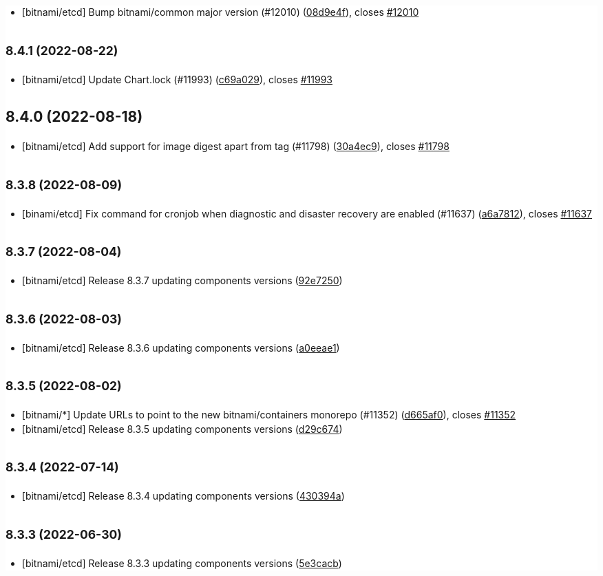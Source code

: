 * [bitnami/etcd] Bump bitnami/common major version (#12010) ([08d9e4f](https://github.com/bitnami/charts/commit/08d9e4f95334a3dd64640edfc596b8e4d5c52c3a)), closes [#12010](https://github.com/bitnami/charts/issues/12010)

## <small>8.4.1 (2022-08-22)</small>

* [bitnami/etcd] Update Chart.lock (#11993) ([c69a029](https://github.com/bitnami/charts/commit/c69a0296eed2f63089a7b79a63342e35c9be6235)), closes [#11993](https://github.com/bitnami/charts/issues/11993)

## 8.4.0 (2022-08-18)

* [bitnami/etcd] Add support for image digest apart from tag (#11798) ([30a4ec9](https://github.com/bitnami/charts/commit/30a4ec9a42f0f4c1f54fb19e0fe7f5d1a0b7134a)), closes [#11798](https://github.com/bitnami/charts/issues/11798)

## <small>8.3.8 (2022-08-09)</small>

* [binami/etcd] Fix command for cronjob when diagnostic and disaster recovery are enabled (#11637) ([a6a7812](https://github.com/bitnami/charts/commit/a6a7812472552b58b78bdf74feafb64afffcc5b7)), closes [#11637](https://github.com/bitnami/charts/issues/11637)

## <small>8.3.7 (2022-08-04)</small>

* [bitnami/etcd] Release 8.3.7 updating components versions ([92e7250](https://github.com/bitnami/charts/commit/92e72507d361e74606c9461aaf82994e013c326e))

## <small>8.3.6 (2022-08-03)</small>

* [bitnami/etcd] Release 8.3.6 updating components versions ([a0eeae1](https://github.com/bitnami/charts/commit/a0eeae13185c737ed82e7c0310158718c186f61d))

## <small>8.3.5 (2022-08-02)</small>

* [bitnami/*] Update URLs to point to the new bitnami/containers monorepo (#11352) ([d665af0](https://github.com/bitnami/charts/commit/d665af0c708846192d8d5fb2f5f9ea65dd464ab0)), closes [#11352](https://github.com/bitnami/charts/issues/11352)
* [bitnami/etcd] Release 8.3.5 updating components versions ([d29c674](https://github.com/bitnami/charts/commit/d29c674ff4632c77c1d7acbcfdea3614a931810a))

## <small>8.3.4 (2022-07-14)</small>

* [bitnami/etcd] Release 8.3.4 updating components versions ([430394a](https://github.com/bitnami/charts/commit/430394a7972a92a183f7f19cb5db35d6d85c8cdb))

## <small>8.3.3 (2022-06-30)</small>

* [bitnami/etcd] Release 8.3.3 updating components versions ([5e3cacb](https://github.com/bitnami/charts/commit/5e3cacb0836695816c21d5456eb52be7523b5299))
